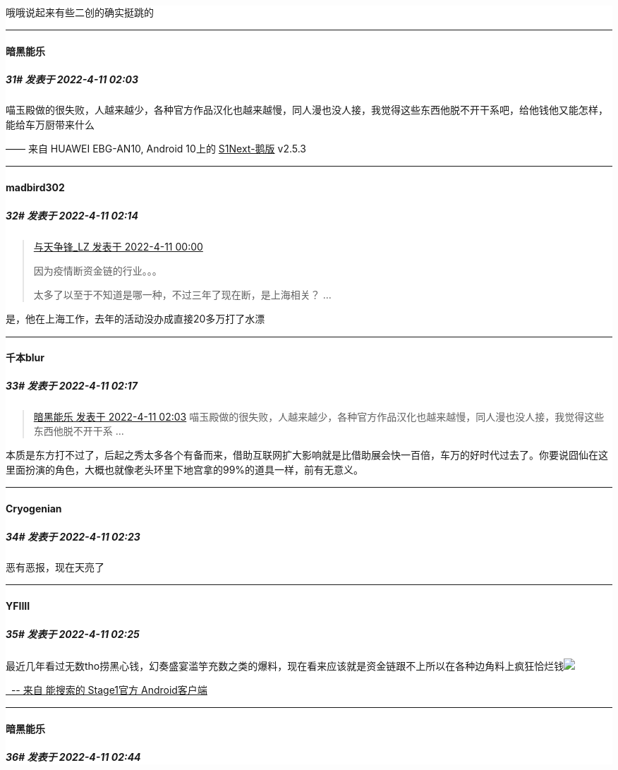 哦哦说起来有些二创的确实挺跳的



*****

####  暗黑能乐  
##### 31#       发表于 2022-4-11 02:03

喵玉殿做的很失败，人越来越少，各种官方作品汉化也越来越慢，同人漫也没人接，我觉得这些东西他脱不开干系吧，给他钱他又能怎样，能给车万厨带来什么

—— 来自 HUAWEI EBG-AN10, Android 10上的 [S1Next-鹅版](https://github.com/ykrank/S1-Next/releases) v2.5.3

*****

####  madbird302  
##### 32#       发表于 2022-4-11 02:14

<blockquote><a href="httphttps://bbs.saraba1st.com/2b/forum.php?mod=redirect&amp;goto=findpost&amp;pid=55397473&amp;ptid=2063896" target="_blank">与天争锋_LZ 发表于 2022-4-11 00:00</a>

因为疫情断资金链的行业。。。

太多了以至于不知道是哪一种，不过三年了现在断，是上海相关？ ...</blockquote>
是，他在上海工作，去年的活动没办成直接20多万打了水漂

*****

####  千本blur  
##### 33#       发表于 2022-4-11 02:17

<blockquote><a href="httphttps://bbs.saraba1st.com/2b/forum.php?mod=redirect&amp;goto=findpost&amp;pid=55398505&amp;ptid=2063896" target="_blank">暗黑能乐 发表于 2022-4-11 02:03</a>
喵玉殿做的很失败，人越来越少，各种官方作品汉化也越来越慢，同人漫也没人接，我觉得这些东西他脱不开干系 ...</blockquote>
本质是东方打不过了，后起之秀太多各个有备而来，借助互联网扩大影响就是比借助展会快一百倍，车万的好时代过去了。你要说囧仙在这里面扮演的角色，大概也就像老头环里下地宫拿的99%的道具一样，前有无意义。

*****

####  Cryogenian  
##### 34#       发表于 2022-4-11 02:23

恶有恶报，现在天亮了

*****

####  YFIIII  
##### 35#       发表于 2022-4-11 02:25

最近几年看过无数tho捞黑心钱，幻奏盛宴滥竽充数之类的爆料，现在看来应该就是资金链跟不上所以在各种边角料上疯狂恰烂钱<img src="https://static.saraba1st.com/image/smiley/face2017/002.png" referrerpolicy="no-referrer">

[  -- 来自 能搜索的 Stage1官方 Android客户端](https://www.coolapk.com/apk/140634)

*****

####  暗黑能乐  
##### 36#       发表于 2022-4-11 02:44
